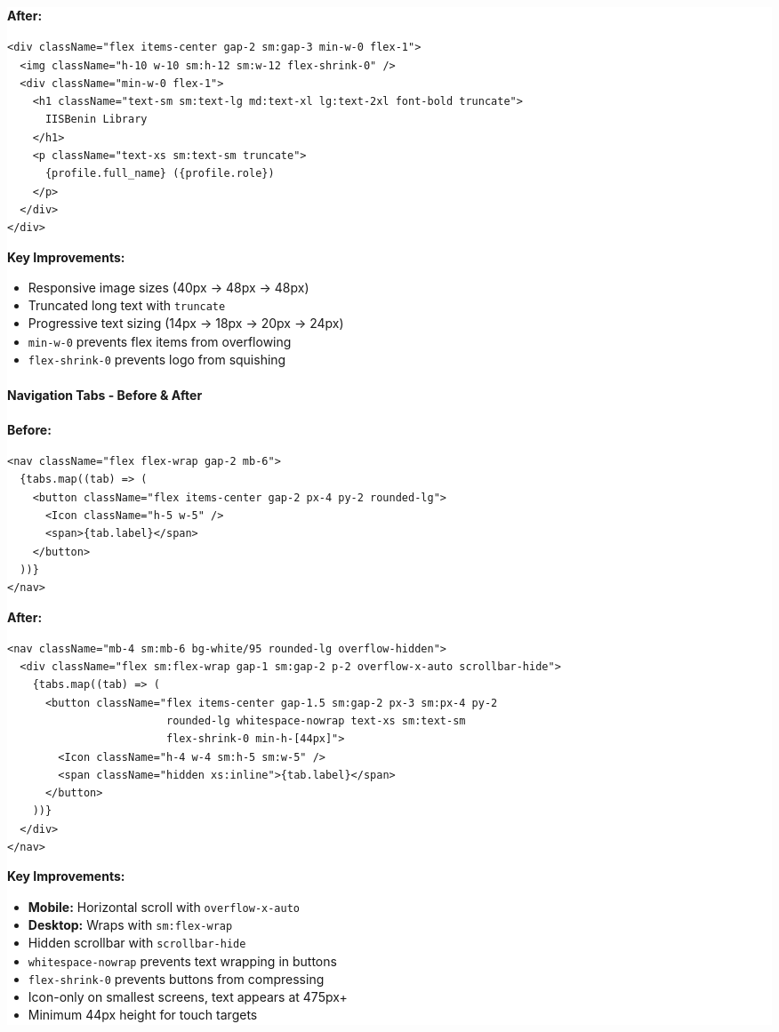 **After:**
```tsx
<div className="flex items-center gap-2 sm:gap-3 min-w-0 flex-1">
  <img className="h-10 w-10 sm:h-12 sm:w-12 flex-shrink-0" />
  <div className="min-w-0 flex-1">
    <h1 className="text-sm sm:text-lg md:text-xl lg:text-2xl font-bold truncate">
      IISBenin Library
    </h1>
    <p className="text-xs sm:text-sm truncate">
      {profile.full_name} ({profile.role})
    </p>
  </div>
</div>
```

**Key Improvements:**
- Responsive image sizes (40px → 48px → 48px)
- Truncated long text with `truncate`
- Progressive text sizing (14px → 18px → 20px → 24px)
- `min-w-0` prevents flex items from overflowing
- `flex-shrink-0` prevents logo from squishing

#### Navigation Tabs - Before & After

**Before:**
```tsx
<nav className="flex flex-wrap gap-2 mb-6">
  {tabs.map((tab) => (
    <button className="flex items-center gap-2 px-4 py-2 rounded-lg">
      <Icon className="h-5 w-5" />
      <span>{tab.label}</span>
    </button>
  ))}
</nav>
```

**After:**
```tsx
<nav className="mb-4 sm:mb-6 bg-white/95 rounded-lg overflow-hidden">
  <div className="flex sm:flex-wrap gap-1 sm:gap-2 p-2 overflow-x-auto scrollbar-hide">
    {tabs.map((tab) => (
      <button className="flex items-center gap-1.5 sm:gap-2 px-3 sm:px-4 py-2 
                         rounded-lg whitespace-nowrap text-xs sm:text-sm 
                         flex-shrink-0 min-h-[44px]">
        <Icon className="h-4 w-4 sm:h-5 sm:w-5" />
        <span className="hidden xs:inline">{tab.label}</span>
      </button>
    ))}
  </div>
</nav>
```

**Key Improvements:**
- **Mobile:** Horizontal scroll with `overflow-x-auto`
- **Desktop:** Wraps with `sm:flex-wrap`
- Hidden scrollbar with `scrollbar-hide`
- `whitespace-nowrap` prevents text wrapping in buttons
- `flex-shrink-0` prevents buttons from compressing
- Icon-only on smallest screens, text appears at 475px+
- Minimum 44px height for touch targets
